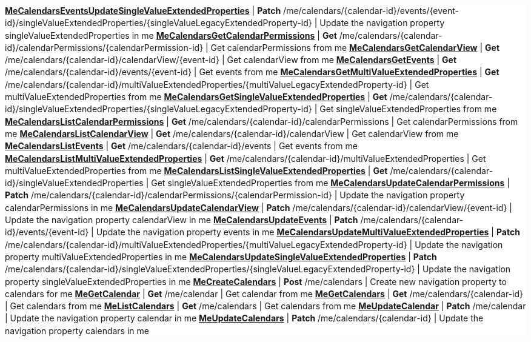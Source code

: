 [**MeCalendarsEventsUpdateSingleValueExtendedProperties**](MeCalendarApi.md#MeCalendarsEventsUpdateSingleValueExtendedProperties) | **Patch** /me/calendars/{calendar-id}/events/{event-id}/singleValueExtendedProperties/{singleValueLegacyExtendedProperty-id} | Update the navigation property singleValueExtendedProperties in me
[**MeCalendarsGetCalendarPermissions**](MeCalendarApi.md#MeCalendarsGetCalendarPermissions) | **Get** /me/calendars/{calendar-id}/calendarPermissions/{calendarPermission-id} | Get calendarPermissions from me
[**MeCalendarsGetCalendarView**](MeCalendarApi.md#MeCalendarsGetCalendarView) | **Get** /me/calendars/{calendar-id}/calendarView/{event-id} | Get calendarView from me
[**MeCalendarsGetEvents**](MeCalendarApi.md#MeCalendarsGetEvents) | **Get** /me/calendars/{calendar-id}/events/{event-id} | Get events from me
[**MeCalendarsGetMultiValueExtendedProperties**](MeCalendarApi.md#MeCalendarsGetMultiValueExtendedProperties) | **Get** /me/calendars/{calendar-id}/multiValueExtendedProperties/{multiValueLegacyExtendedProperty-id} | Get multiValueExtendedProperties from me
[**MeCalendarsGetSingleValueExtendedProperties**](MeCalendarApi.md#MeCalendarsGetSingleValueExtendedProperties) | **Get** /me/calendars/{calendar-id}/singleValueExtendedProperties/{singleValueLegacyExtendedProperty-id} | Get singleValueExtendedProperties from me
[**MeCalendarsListCalendarPermissions**](MeCalendarApi.md#MeCalendarsListCalendarPermissions) | **Get** /me/calendars/{calendar-id}/calendarPermissions | Get calendarPermissions from me
[**MeCalendarsListCalendarView**](MeCalendarApi.md#MeCalendarsListCalendarView) | **Get** /me/calendars/{calendar-id}/calendarView | Get calendarView from me
[**MeCalendarsListEvents**](MeCalendarApi.md#MeCalendarsListEvents) | **Get** /me/calendars/{calendar-id}/events | Get events from me
[**MeCalendarsListMultiValueExtendedProperties**](MeCalendarApi.md#MeCalendarsListMultiValueExtendedProperties) | **Get** /me/calendars/{calendar-id}/multiValueExtendedProperties | Get multiValueExtendedProperties from me
[**MeCalendarsListSingleValueExtendedProperties**](MeCalendarApi.md#MeCalendarsListSingleValueExtendedProperties) | **Get** /me/calendars/{calendar-id}/singleValueExtendedProperties | Get singleValueExtendedProperties from me
[**MeCalendarsUpdateCalendarPermissions**](MeCalendarApi.md#MeCalendarsUpdateCalendarPermissions) | **Patch** /me/calendars/{calendar-id}/calendarPermissions/{calendarPermission-id} | Update the navigation property calendarPermissions in me
[**MeCalendarsUpdateCalendarView**](MeCalendarApi.md#MeCalendarsUpdateCalendarView) | **Patch** /me/calendars/{calendar-id}/calendarView/{event-id} | Update the navigation property calendarView in me
[**MeCalendarsUpdateEvents**](MeCalendarApi.md#MeCalendarsUpdateEvents) | **Patch** /me/calendars/{calendar-id}/events/{event-id} | Update the navigation property events in me
[**MeCalendarsUpdateMultiValueExtendedProperties**](MeCalendarApi.md#MeCalendarsUpdateMultiValueExtendedProperties) | **Patch** /me/calendars/{calendar-id}/multiValueExtendedProperties/{multiValueLegacyExtendedProperty-id} | Update the navigation property multiValueExtendedProperties in me
[**MeCalendarsUpdateSingleValueExtendedProperties**](MeCalendarApi.md#MeCalendarsUpdateSingleValueExtendedProperties) | **Patch** /me/calendars/{calendar-id}/singleValueExtendedProperties/{singleValueLegacyExtendedProperty-id} | Update the navigation property singleValueExtendedProperties in me
[**MeCreateCalendars**](MeCalendarApi.md#MeCreateCalendars) | **Post** /me/calendars | Create new navigation property to calendars for me
[**MeGetCalendar**](MeCalendarApi.md#MeGetCalendar) | **Get** /me/calendar | Get calendar from me
[**MeGetCalendars**](MeCalendarApi.md#MeGetCalendars) | **Get** /me/calendars/{calendar-id} | Get calendars from me
[**MeListCalendars**](MeCalendarApi.md#MeListCalendars) | **Get** /me/calendars | Get calendars from me
[**MeUpdateCalendar**](MeCalendarApi.md#MeUpdateCalendar) | **Patch** /me/calendar | Update the navigation property calendar in me
[**MeUpdateCalendars**](MeCalendarApi.md#MeUpdateCalendars) | **Patch** /me/calendars/{calendar-id} | Update the navigation property calendars in me
